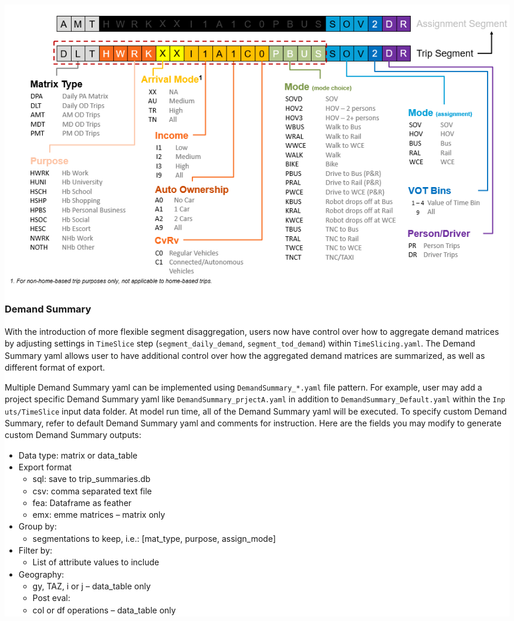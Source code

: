 ![Screenshot](img/adv_inputs/matrix_naming.png)

### Demand Summary

With the introduction of more flexible segment disaggregation, users now have control over how to aggregate demand matrices by adjusting settings in `TimeSlice` step (`segment_daily_demand`, `segment_tod_demand`) within `TimeSlicing.yaml`. The Demand Summary yaml allows user to have additional control over how the aggregated demand matrices are summarized, as well as different format of export.

Multiple Demand Summary yaml can be implemented using `DemandSummary_*.yaml` file pattern. For example, user may add a project specific Demand Summary yaml like `DemandSummary_prjectA.yaml` in addition to `DemandSummary_Default.yaml` within the `Inputs/TimeSlice` input data folder. At model run time, all of the Demand Summary yaml will be executed. To specify custom Demand Summary, refer to default Demand Summary yaml and comments for instruction. Here are the fields you may modify to generate custom Demand Summary outputs:

* Data type: matrix or data_table
* Export format
    * sql: save to trip_summaries.db
    * csv: comma separated text file
    * fea: Dataframe as feather
    * emx: emme matrices   – matrix only
* Group by:
    * segmentations to keep, i.e.: [mat_type, purpose, assign_mode]
* Filter by: 
    * List of attribute values to include
* Geography:
    * gy, TAZ, i or j      – data_table only
    * Post eval:
    * col or df operations – data_table only


[User Guide's Requirements]: ../workflow/#requirements